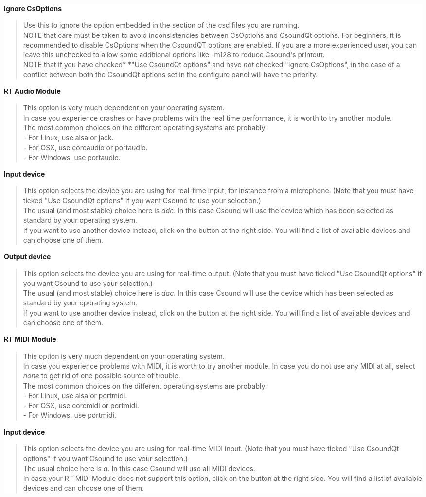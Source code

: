 
**Ignore CsOptions** 

> Use this to ignore the option embedded in the  section of the csd files you are running.   
> NOTE that care must be taken to avoid inconsistencies between CsOptions and CsoundQt options. For beginners, it is recommended to disable CsOptions when the CsoundQT options are enabled. If you are a more experienced user, you can leave this unchecked to allow some additional options like -m128 to reduce Csound's printout.   
> NOTE that if you have checked* *"Use CsoundQt options" and have *not* checked "Ignore CsOptions", in the case of a conflict between both the CsoundQt options set in the configure panel will have the priority.   
 

**RT Audio Module** 

> This option is very much dependent on your operating system.   
> In case you experience crashes or have problems with the real time performance, it is worth to try another module.   
> The most common choices on the different operating systems are probably:   
>     - For Linux, use alsa or jack.   
>     - For OSX, use coreaudio or portaudio.   
>     - For Windows, use portaudio.


**Input device** 

> This option selects the device you are using for real-time input, for instance from a microphone. (Note that you must have ticked "Use CsoundQt options" if you want Csound to use your selection.)   
> The usual (and most stable) choice here is *adc*. In this case Csound will use the device which has been selected as standard by your operating system.   
> If you want to use another device instead, click on the button at the right side. You will find a list of available devices and can choose one of them. 
 

**Output device** 

> This option selects the device you are using for real-time output. (Note that you must have ticked "Use CsoundQt options" if you want Csound to use your selection.)   
> The usual (and most stable) choice here is *dac*. In this case Csound will use the device which has been selected as standard by your operating system.   
> If you want to use another device instead, click on the button at the right side. You will find a list of available devices and can choose one of them. 
 

**RT MIDI Module** 

> This option is very much dependent on your operating system.   
> In case you experience problems with MIDI, it is worth to try another module. In case you do not use any MIDI at all, select *none* to get rid of one possible source of trouble.   
> The most common choices on the different operating systems are probably:   
>     - For Linux, use alsa or portmidi.   
>     - For OSX, use coremidi or portmidi.   
>     - For Windows, use portmidi.

 
**Input device** 

> This option selects the device you are using for real-time MIDI input. (Note that you must have ticked "Use CsoundQt options" if you want Csound to use your selection.)   
> The usual choice here is *a*. In this case Csound will use all MIDI devices.   
> In case your RT MIDI Module does not support this option, click on the button at the right side. You will find a list of available devices and can choose one of them. 
 